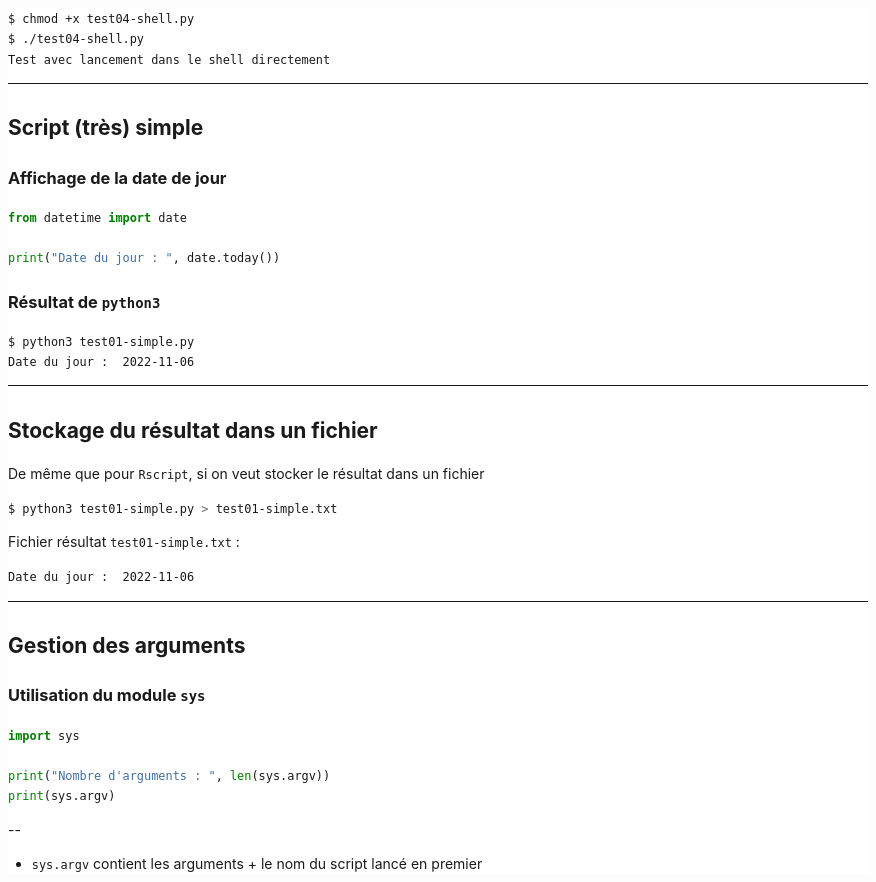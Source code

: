 ```bash
$ chmod +x test04-shell.py
$ ./test04-shell.py
Test avec lancement dans le shell directement
```

---
## Script (très) simple 

### Affichage de la date de jour

```python
from datetime import date

print("Date du jour : ", date.today())
```

### Résultat de `python3`

```bash
$ python3 test01-simple.py
Date du jour :  2022-11-06
```

---
## Stockage du résultat dans un fichier

De même que pour `Rscript`, si on veut stocker le résultat dans un fichier

```bash
$ python3 test01-simple.py > test01-simple.txt
```

Fichier résultat `test01-simple.txt` :

```plaintext
Date du jour :  2022-11-06
```

---
## Gestion des arguments

### Utilisation du module `sys`

```python
import sys

print("Nombre d'arguments : ", len(sys.argv))
print(sys.argv) 
```

--

- `sys.argv` contient les arguments + le nom du script lancé en premier

